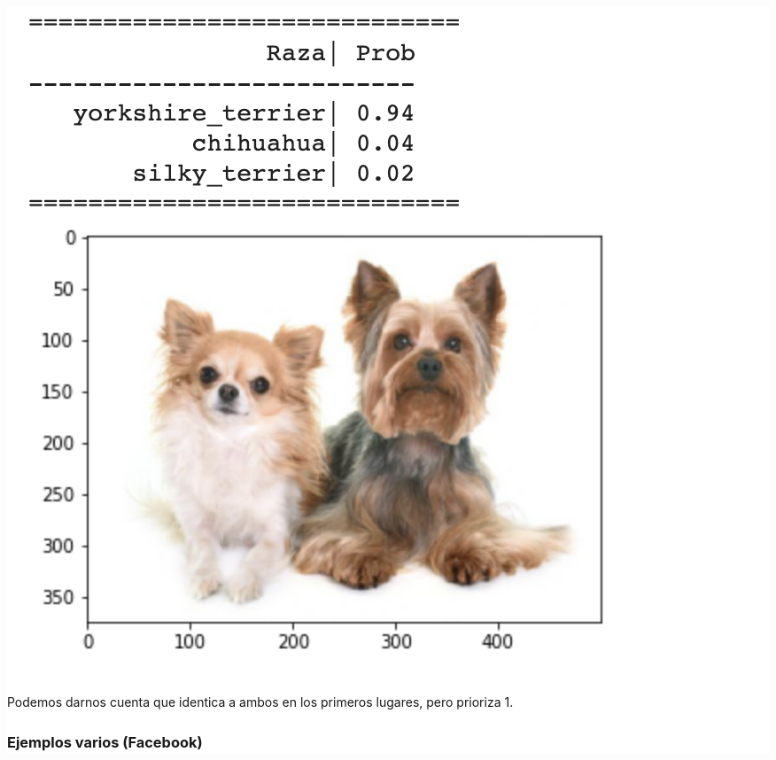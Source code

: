 ![Breed%20Dogs%20Recognition%200a51636cb63943939aa4a833b9ddfba0/Untitled%2029.png](Breed%20Dogs%20Recognition%200a51636cb63943939aa4a833b9ddfba0/Untitled%2029.png)

Podemos darnos cuenta que identica a ambos en los primeros lugares, pero prioriza 1.

### Ejemplos varios (Facebook)
